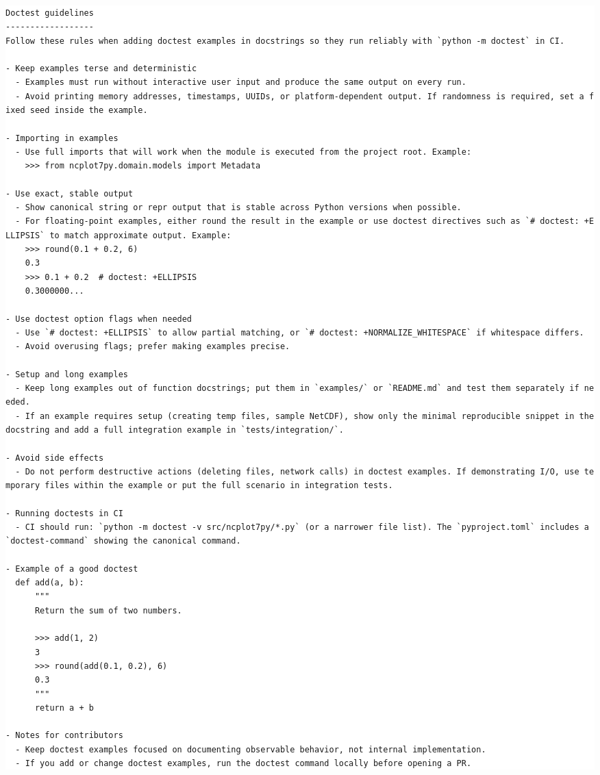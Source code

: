 	Doctest guidelines
	------------------
	Follow these rules when adding doctest examples in docstrings so they run reliably with `python -m doctest` in CI.

	- Keep examples terse and deterministic
	  - Examples must run without interactive user input and produce the same output on every run.
	  - Avoid printing memory addresses, timestamps, UUIDs, or platform-dependent output. If randomness is required, set a fixed seed inside the example.

	- Importing in examples
	  - Use full imports that will work when the module is executed from the project root. Example:
	    >>> from ncplot7py.domain.models import Metadata

	- Use exact, stable output
	  - Show canonical string or repr output that is stable across Python versions when possible.
	  - For floating-point examples, either round the result in the example or use doctest directives such as `# doctest: +ELLIPSIS` to match approximate output. Example:
	    >>> round(0.1 + 0.2, 6)
	    0.3
	    >>> 0.1 + 0.2  # doctest: +ELLIPSIS
	    0.3000000...

	- Use doctest option flags when needed
	  - Use `# doctest: +ELLIPSIS` to allow partial matching, or `# doctest: +NORMALIZE_WHITESPACE` if whitespace differs.
	  - Avoid overusing flags; prefer making examples precise.

	- Setup and long examples
	  - Keep long examples out of function docstrings; put them in `examples/` or `README.md` and test them separately if needed.
	  - If an example requires setup (creating temp files, sample NetCDF), show only the minimal reproducible snippet in the docstring and add a full integration example in `tests/integration/`.

	- Avoid side effects
	  - Do not perform destructive actions (deleting files, network calls) in doctest examples. If demonstrating I/O, use temporary files within the example or put the full scenario in integration tests.

	- Running doctests in CI
	  - CI should run: `python -m doctest -v src/ncplot7py/*.py` (or a narrower file list). The `pyproject.toml` includes a `doctest-command` showing the canonical command.

	- Example of a good doctest
	  def add(a, b):
	      """
	      Return the sum of two numbers.

	      >>> add(1, 2)
	      3
	      >>> round(add(0.1, 0.2), 6)
	      0.3
	      """
	      return a + b

	- Notes for contributors
	  - Keep doctest examples focused on documenting observable behavior, not internal implementation.
	  - If you add or change doctest examples, run the doctest command locally before opening a PR.
